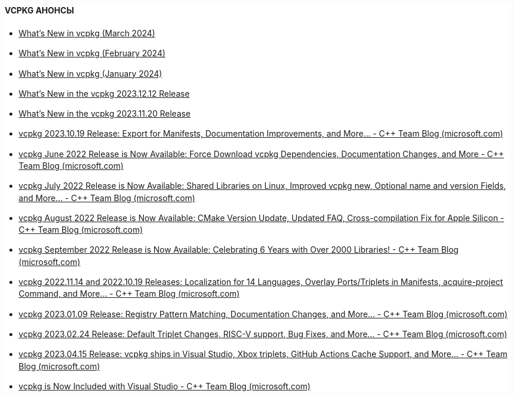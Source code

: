 #### VCPKG АНОНСЫ

* [What’s New in vcpkg (March 2024)](https://devblogs.microsoft.com/cppblog/whats-new-in-vcpkg-march-2024/)

* [What’s New in vcpkg (February 2024)](https://devblogs.microsoft.com/cppblog/whats-new-in-vcpkg-february-2024/)

* [What’s New in vcpkg (January 2024)](https://devblogs.microsoft.com/cppblog/whats-new-in-vcpkg-january-2024/)

* [What’s New in the vcpkg 2023.12.12 Release](https://devblogs.microsoft.com/cppblog/whats-new-in-the-vcpkg-2023-12-12-release/)

* [What’s New in the vcpkg 2023.11.20 Release](https://devblogs.microsoft.com/cppblog/whats-new-in-the-vcpkg-2023-11-20-release/)

* [vcpkg 2023.10.19 Release: Export for Manifests, Documentation Improvements, and More… - C++ Team Blog (microsoft.com)](https://devblogs.microsoft.com/cppblog/vcpkg-2023-10-19-release-export-for-manifests-documentation-improvements-and-more/)

* [vcpkg June 2022 Release is Now Available: Force Download vcpkg Dependencies, Documentation Changes, and More - C++ Team Blog (microsoft.com)](https://devblogs.microsoft.com/cppblog/vcpkg-june-2022-release-is-now-available-force-download-vcpkg-dependencies-documentation-changes-and-more/)

* [vcpkg July 2022 Release is Now Available: Shared Libraries on Linux, Improved vcpkg new, Optional name and version Fields, and More… - C++ Team Blog (microsoft.com)](https://devblogs.microsoft.com/cppblog/vcpkg-july-2022-release-is-now-available-shared-libraries-on-linux-improved-vcpkg-new-optional-name-and-version-fields-and-more/)

* [vcpkg August 2022 Release is Now Available: CMake Version Update, Updated FAQ, Cross-compilation Fix for Apple Silicon - C++ Team Blog (microsoft.com)](https://devblogs.microsoft.com/cppblog/vcpkg-august-2022-release-is-now-available-cmake-version-update-updated-faq-cross-compilation-fix-for-apple-silicon/)

* [vcpkg September 2022 Release is Now Available: Celebrating 6 Years with Over 2000 Libraries! - C++ Team Blog (microsoft.com)](https://devblogs.microsoft.com/cppblog/vcpkg-september-2022-release-is-now-available-celebrating-6-years-with-over-2000-libraries/)

* [vcpkg 2022.11.14 and 2022.10.19 Releases: Localization for 14 Languages, Overlay Ports/Triplets in Manifests, acquire-project Command, and More… - C++ Team Blog (microsoft.com)](https://devblogs.microsoft.com/cppblog/vcpkg-2022-11-14-and-2022-10-19-releases-localization-for-14-languages-overlay-ports-triplets-in-manifests-acquire-project-command-and-more/)

* [vcpkg 2023.01.09 Release: Registry Pattern Matching, Documentation Changes, and More… - C++ Team Blog (microsoft.com)](https://devblogs.microsoft.com/cppblog/vcpkg-2023-01-09-release-registry-pattern-matching-documentation-changes-and-more/)

* [vcpkg 2023.02.24 Release: Default Triplet Changes, RISC-V support, Bug Fixes, and More… - C++ Team Blog (microsoft.com)](https://devblogs.microsoft.com/cppblog/vcpkg-2023-02-24-release-default-triplet-changes-risc-v-support-bug-fixes-and-more/)

* [vcpkg 2023.04.15 Release: vcpkg ships in Visual Studio, Xbox triplets, GitHub Actions Cache Support, and More… - C++ Team Blog (microsoft.com)](https://devblogs.microsoft.com/cppblog/vcpkg-2023-04-15-release-vcpkg-ships-in-visual-studio-xbox-triplets-github-actions-cache-support-and-more/)

* [vcpkg is Now Included with Visual Studio - C++ Team Blog (microsoft.com)](https://devblogs.microsoft.com/cppblog/vcpkg-is-now-included-with-visual-studio/)
